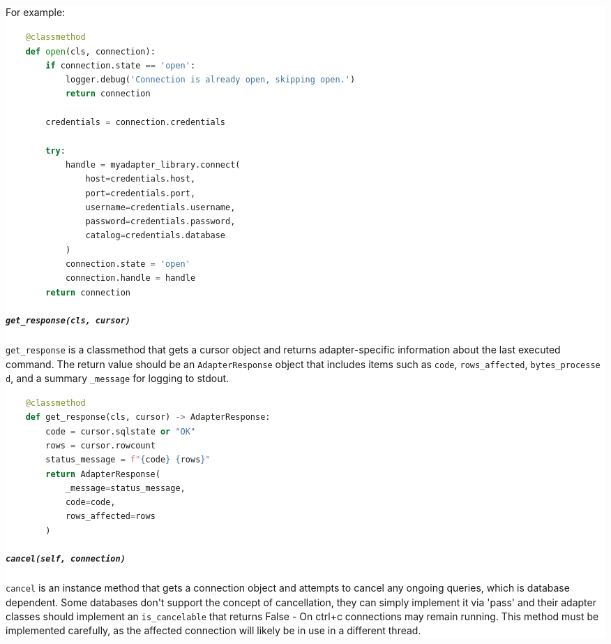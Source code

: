 For example:

<File name='connections.py'>

```python
    @classmethod
    def open(cls, connection):
        if connection.state == 'open':
            logger.debug('Connection is already open, skipping open.')
            return connection

        credentials = connection.credentials

        try:
            handle = myadapter_library.connect(
                host=credentials.host,
                port=credentials.port,
                username=credentials.username,
                password=credentials.password,
                catalog=credentials.database
            )
            connection.state = 'open'
            connection.handle = handle
        return connection
```

</File>

##### `get_response(cls, cursor)`

`get_response` is a classmethod that gets a cursor object and returns adapter-specific information about the last executed command. The return value should be an `AdapterResponse` object that includes items such as `code`, `rows_affected`, `bytes_processed`, and a summary `_message` for logging to stdout.

<File name='connections.py'>

```python
    @classmethod
    def get_response(cls, cursor) -> AdapterResponse:
        code = cursor.sqlstate or "OK"
        rows = cursor.rowcount
        status_message = f"{code} {rows}"
        return AdapterResponse(
            _message=status_message,
            code=code,
            rows_affected=rows
        )
```

</File>

##### `cancel(self, connection)`

`cancel` is an instance method that gets a connection object and attempts to cancel any ongoing queries, which is database dependent. Some databases don't support the concept of cancellation, they can simply implement it via 'pass' and their adapter classes should implement an `is_cancelable` that returns False - On ctrl+c connections may remain running. This method must be implemented carefully, as the affected connection will likely be in use in a different thread.
